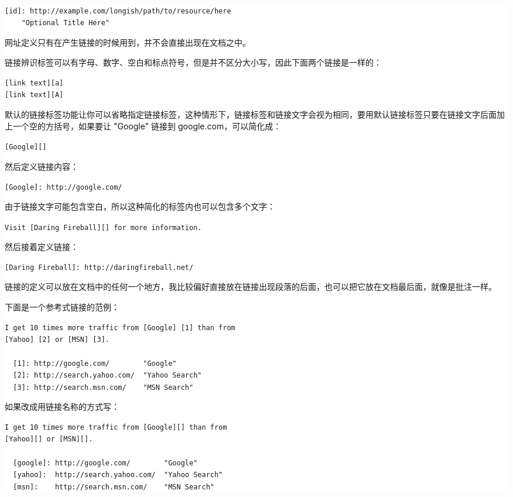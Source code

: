 ```
[id]: http://example.com/longish/path/to/resource/here
    "Optional Title Here"
```

网址定义只有在产生链接的时候用到，并不会直接出现在文档之中。

链接辨识标签可以有字母、数字、空白和标点符号，但是并不区分大小写，因此下面两个链接是一样的：

```
[link text][a]
[link text][A]
```

默认的链接标签功能让你可以省略指定链接标签，这种情形下，链接标签和链接文字会视为相同，要用默认链接标签只要在链接文字后面加上一个空的方括号，如果要让 "Google" 链接到 google.com，可以简化成：

```
[Google][]
```

然后定义链接内容：

```
[Google]: http://google.com/
```

由于链接文字可能包含空白，所以这种简化的标签内也可以包含多个文字：

```
Visit [Daring Fireball][] for more information.
```

然后接着定义链接：

```
[Daring Fireball]: http://daringfireball.net/
```

链接的定义可以放在文档中的任何一个地方，我比较偏好直接放在链接出现段落的后面，也可以把它放在文档最后面，就像是批注一样。

下面是一个参考式链接的范例：

```
I get 10 times more traffic from [Google] [1] than from
[Yahoo] [2] or [MSN] [3].

  [1]: http://google.com/        "Google"
  [2]: http://search.yahoo.com/  "Yahoo Search"
  [3]: http://search.msn.com/    "MSN Search"
```

如果改成用链接名称的方式写：

```
I get 10 times more traffic from [Google][] than from
[Yahoo][] or [MSN][].

  [google]: http://google.com/        "Google"
  [yahoo]:  http://search.yahoo.com/  "Yahoo Search"
  [msn]:    http://search.msn.com/    "MSN Search"
```


[id]: http://example.com/  "Optional Title Here"
[foo]: http://example.com/  "Optional Title Here"
[foo]: http://example.com/  'Optional Title Here'
[foo]: http://example.com/  (Optional Title Here)
[id]: <http://example.com/>  "Optional Title Here"
[id]: url/to/image  "Optional title attribute"